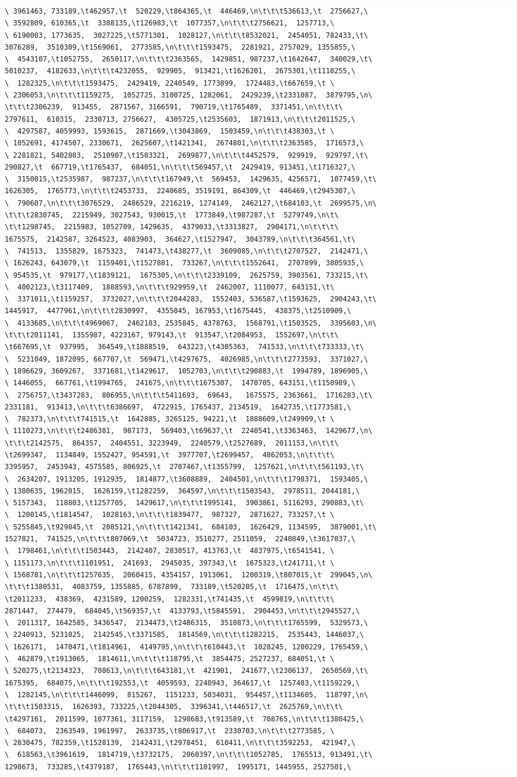     \ 3961463, 733189,\t462957,\t  520229,\t864365,\t  446469,\n\t\t\t536613,\t  2756627,\
    \ 3592809, 610365,\t  3388135,\t126983,\t  1077357,\n\t\t\t2756621,  1257713,\
    \ 6190003, 1773635,  3027225,\t5771301,  1028127,\n\t\t\t8532021,  2454051, 782433,\t\
    3076289,  3510309,\t1569061,  2773585,\n\t\t\t1593475,  2281921, 2757029, 1355855,\
    \  4543107,\t1052755,  2650117,\n\t\t\t2363565,  1429851, 987237,\t1642647,  340029,\t\
    5010237,  4182633,\n\t\t\t4232055,  929905,  913421,\t1626201,  2675301,\t1110255,\
    \  1282325,\n\t\t\t1593475,  2429419, 2240549, 1773899,  1724483,\t667659,\t \
    \ 2306053,\n\t\t\t1159275,  1052725, 3100725, 1282061,  2429239,\t2331087,  3879795,\n\
    \t\t\t2306239,  913455,  2871567, 3166591,  790719,\t1765489,  3371451,\n\t\t\t\
    2797611,  610315,  2330713, 2756627,  4305725,\t2535603,  1871913,\n\t\t\t2011525,\
    \  4297587, 4059993, 1593615,  2871669,\t3043869,  1503459,\n\t\t\t438303,\t \
    \ 1052691, 4174507, 2330671,  2625607,\t1421341,  2674801,\n\t\t\t2363585,  1716573,\
    \ 2281821, 5402803,  2510907,\t1503321,  2699877,\n\t\t\t4452579,  929919,  929797,\t\
    290827,\t  667719,\t1765437,  684051,\n\t\t\t569457,\t  2429419, 913451,\t1716327,\
    \  3150015,\t2535987,  987237,\n\t\t\t167949,\t  569453,  1429635, 4256571,  1077459,\t\
    1626305,  1765773,\n\t\t\t2453733,  2240685, 3519191, 864309,\t  446469,\t2945307,\
    \  790607,\n\t\t\t3076529,  2486529, 2216219, 1274149,  2462127,\t684103,\t  2699575,\n\
    \t\t\t2830745,  2215949, 3027543, 930015,\t  1773849,\t987287,\t  5279749,\n\t\
    \t\t1298745,  2215983, 1052709, 1429635,  4379033,\t3313827,  2904171,\n\t\t\t\
    1675575,  2142587, 3264523, 4083903,  364627,\t1527947,  3043789,\n\t\t\t364561,\t\
    \  741513,  1355829, 1675323,  741473,\t438277,\t  3609085,\n\t\t\t2707527,  2142471,\
    \ 1626243, 643079,\t  1159401,\t1527881,  733267,\n\t\t\t1552641,  2707899, 3805935,\
    \ 954535,\t  979177,\t1839121,  1675305,\n\t\t\t2339109,  2625759, 3903561, 733215,\t\
    \  4002123,\t3117409,  1888593,\n\t\t\t929959,\t  2462007, 1110077, 643151,\t\
    \  3371011,\t1159257,  3732027,\n\t\t\t2044283,  1552403, 536587,\t1593625,  2904243,\t\
    1445917,  4477961,\n\t\t\t2830997,  4355045, 167953,\t1675445,  438375,\t2510909,\
    \  4133685,\n\t\t\t4969067,  2462183, 2535845, 4378763,  1568791,\t1503525,  3395603,\n\
    \t\t\t2011141,  1355987, 4223167, 979143,\t  913547,\t2084953,  1552697,\n\t\t\
    \t667695,\t  937995,  364549,\t1888519,  643223,\t4305363,  741533,\n\t\t\t733333,\t\
    \  5231049, 1872095, 667707,\t  569471,\t4297675,  4026985,\n\t\t\t2773593,  3371027,\
    \ 1896629, 3609267,  3371681,\t1429617,  1052703,\n\t\t\t290883,\t  1994789, 1896905,\
    \ 1446055,  667761,\t1994765,  241675,\n\t\t\t1675307,  1470705, 643151,\t1150989,\
    \  2756757,\t3437283,  806955,\n\t\t\t5411693,  69643,   1675575, 2363661,  1716283,\t\
    2331181,  913413,\n\t\t\t6386697,  4722915, 1765437, 2134519,  1642735,\t1773581,\
    \  782373,\n\t\t\t741515,\t  1642885, 3265125, 94221,\t  1888609,\t249909,\t \
    \ 1110273,\n\t\t\t2486381,  987173,  569403,\t69637,\t  2240541,\t3363463,  1429677,\n\
    \t\t\t2142575,  864357,  2404551, 3223949,  2240579,\t2527689,  2011153,\n\t\t\
    \t2699347,  1134849, 1552427, 954591,\t  3977707,\t2699457,  4862053,\n\t\t\t\
    3395957,  2453943, 4575585, 806925,\t  2707467,\t1355799,  1257621,\n\t\t\t561193,\t\
    \  2634207, 1913205, 1912935,  1814877,\t3608889,  2404501,\n\t\t\t1798371,  1593405,\
    \ 1380635, 1962015,  1626159,\t1282259,  364597,\n\t\t\t1503543,  2978511, 2044181,\
    \ 5157343,  118803,\t1257705,  1429617,\n\t\t\t1995141,  3903861, 5116293, 290883,\t\
    \  1200145,\t1814547,  1028163,\n\t\t\t1839477,  987327,  2871627, 733257,\t \
    \ 5255845,\t929845,\t  2085121,\n\t\t\t1421341,  684103,  1626429, 1134595,  3879001,\t\
    1527821,  741525,\n\t\t\t807069,\t  5034723, 3510277, 2511059,  2240849,\t3617037,\
    \  1798461,\n\t\t\t1503443,  2142407, 2830517, 413763,\t  4837975,\t6541541, \
    \ 1151173,\n\t\t\t1101951,  241693,  2945035, 397343,\t  1675323,\t241711,\t \
    \ 1568781,\n\t\t\t1257635,  2060415, 4354157, 1913061,  1200319,\t807015,\t  299045,\n\
    \t\t\t1380531,  4083759, 1355885, 6787899,  733189,\t520205,\t  1716475,\n\t\t\
    \t2011233,  438369,  4231589, 1200259,  1282331,\t741435,\t  4599819,\n\t\t\t\
    2871447,  274479,  684045,\t569357,\t  4133793,\t5845591,  2904453,\n\t\t\t2945527,\
    \  2011317, 1642585, 3436547,  2134473,\t2486315,  3510873,\n\t\t\t1765599,  5329573,\
    \ 2240913, 5231025,  2142545,\t3371585,  1814569,\n\t\t\t1282215,  2535443, 1446037,\
    \ 1626171,  1470471,\t1814961,  4149795,\n\t\t\t610443,\t  1028245, 1200229, 1765459,\
    \  462879,\t1913065,  1814611,\n\t\t\t118795,\t  3854475, 2527237, 684051,\t \
    \ 520275,\t2134323,  708613,\n\t\t\t643181,\t  421901,  241677,\t2306137,  2650569,\t\
    1675395,  684075,\n\t\t\t192553,\t  4059593, 2240943, 364617,\t  1257483,\t1159229,\
    \  1282145,\n\t\t\t1446099,  815267,  1151233, 5034031,  954457,\t1134605,  118797,\n\
    \t\t\t1503315,  1626393, 733225,\t2044305,  3396341,\t446517,\t  2625769,\n\t\t\
    \t4297161,  2011599, 1077361, 3117159,  1298683,\t913589,\t  708765,\n\t\t\t1380425,\
    \  684073,  2363549, 1961997,  2633735,\t806917,\t  2330703,\n\t\t\t2773585, \
    \ 2830475, 782359,\t1528139,  2142431,\t2978451,  610411,\n\t\t\t3592253,  421947,\
    \  618563,\t3961619,  1814719,\t3732175,  2060397,\n\t\t\t1052785,  1765513, 913491,\t\
    1298673,  733285,\t4379187,  1765443,\n\t\t\t1101997,  1995171, 1445955, 2527501,\